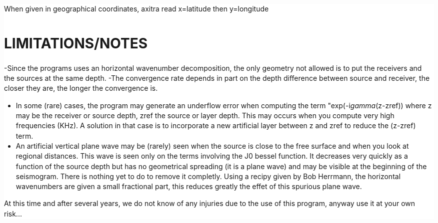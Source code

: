 When given in geographical coordinates, axitra read x=latitude then y=longitude

LIMITATIONS/NOTES
=================
-Since the programs uses an horizontal wavenumber decomposition,
the only geometry not allowed is to put the receivers and the sources 
at the same depth. 
-The convergence rate depends in part on the depth difference between source 
  and receiver, the closer they are, the longer the convergence is.
- In some (rare) cases, the program may generate an underflow error when 
  computing the term "exp(-i*gamma*(z-zref)) where z may be
  the receiver or source depth, zref  the source or layer depth. This
  may occurs when you compute very high frequencies (KHz). A solution
 in that case is to incorporate a new artificial layer between z and zref
to reduce the (z-zref) term.
- An artificial vertical plane wave may be (rarely) seen when the source is
close to the free surface and when you look at regional distances. This
wave is seen only on the terms involving the J0 bessel function. It 
decreases very quickly as a function of the source depth but has no
geometrical spreading (it is a plane wave) and may be visible at the
beginning of the seismogram. There is nothing yet to do to remove
it completly. Using a recipy given by Bob Herrmann, the horizontal
wavenumbers are given a small fractional part, this reduces greatly
the effet of this spurious plane wave.

At this time and after several years, we do not know of any injuries due to 
the use of this program, anyway use it at your own risk...

